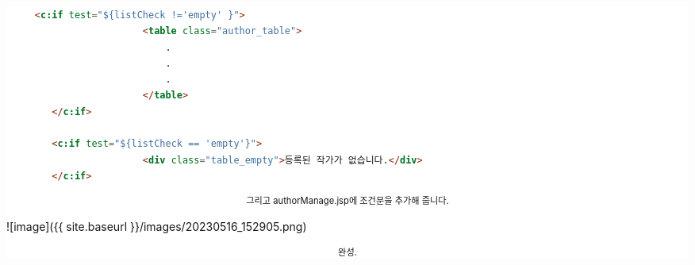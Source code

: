 


```html
	 <c:if test="${listCheck !='empty' }">
						<table class="author_table">
							.
							.
							.
						</table>
		</c:if>

		<c:if test="${listCheck == 'empty'}">
						<div class="table_empty">등록된 작가가 없습니다.</div>
		</c:if>
```

<div style="text-align:center; font-size:0.8em;">그리고 authorManage.jsp에 조건문을 추가해 줍니다.</div>


![image]({{ site.baseurl }}/images/20230516_152905.png)


<div style="text-align:center; font-size:0.8em;">완성.</div>




